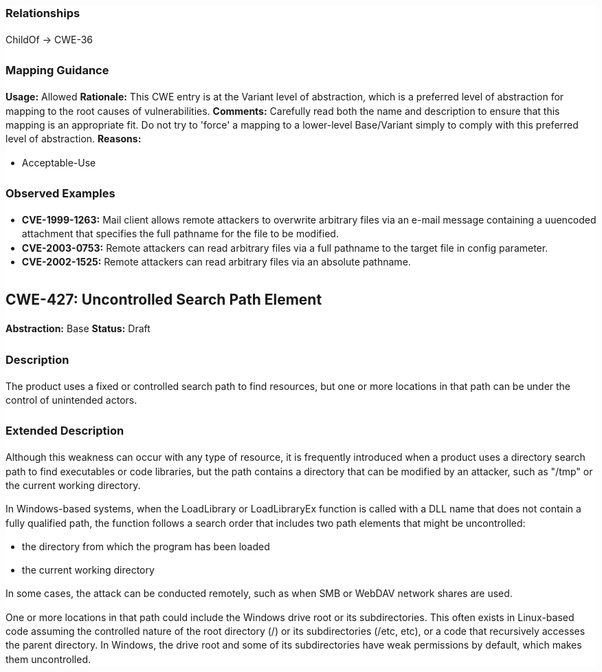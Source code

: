 ### Relationships
ChildOf -> CWE-36

### Mapping Guidance
**Usage:** Allowed
**Rationale:** This CWE entry is at the Variant level of abstraction, which is a preferred level of abstraction for mapping to the root causes of vulnerabilities.
**Comments:** Carefully read both the name and description to ensure that this mapping is an appropriate fit. Do not try to 'force' a mapping to a lower-level Base/Variant simply to comply with this preferred level of abstraction.
**Reasons:**
- Acceptable-Use



### Observed Examples
- **CVE-1999-1263:** Mail client allows remote attackers to overwrite arbitrary files via an e-mail message containing a uuencoded attachment that specifies the full pathname for the file to be modified.
- **CVE-2003-0753:** Remote attackers can read arbitrary files via a full pathname to the target file in config parameter.
- **CVE-2002-1525:** Remote attackers can read arbitrary files via an absolute pathname.




## CWE-427: Uncontrolled Search Path Element
**Abstraction:** Base
**Status:** Draft

### Description
The product uses a fixed or controlled search path to find resources, but one or more locations in that path can be under the control of unintended actors.

### Extended Description


Although this weakness can occur with any type of resource, it is frequently introduced when a product uses a directory search path to find executables or code libraries, but the path contains a directory that can be modified by an attacker, such as "/tmp" or the current working directory.


In Windows-based systems, when the LoadLibrary or LoadLibraryEx function is called with a DLL name that does not contain a fully qualified path, the function follows a search order that includes two path elements that might be uncontrolled:


  - the directory from which the program has been loaded

  - the current working directory

In some cases, the attack can be conducted remotely, such as when SMB or WebDAV network shares are used.

One or more locations in that path could include the Windows drive root or its subdirectories. This often exists in Linux-based code assuming the controlled nature of the root directory (/) or its subdirectories (/etc, etc), or a code that recursively accesses the parent directory. In Windows, the drive root and some of its subdirectories have weak permissions by default, which makes them uncontrolled.
